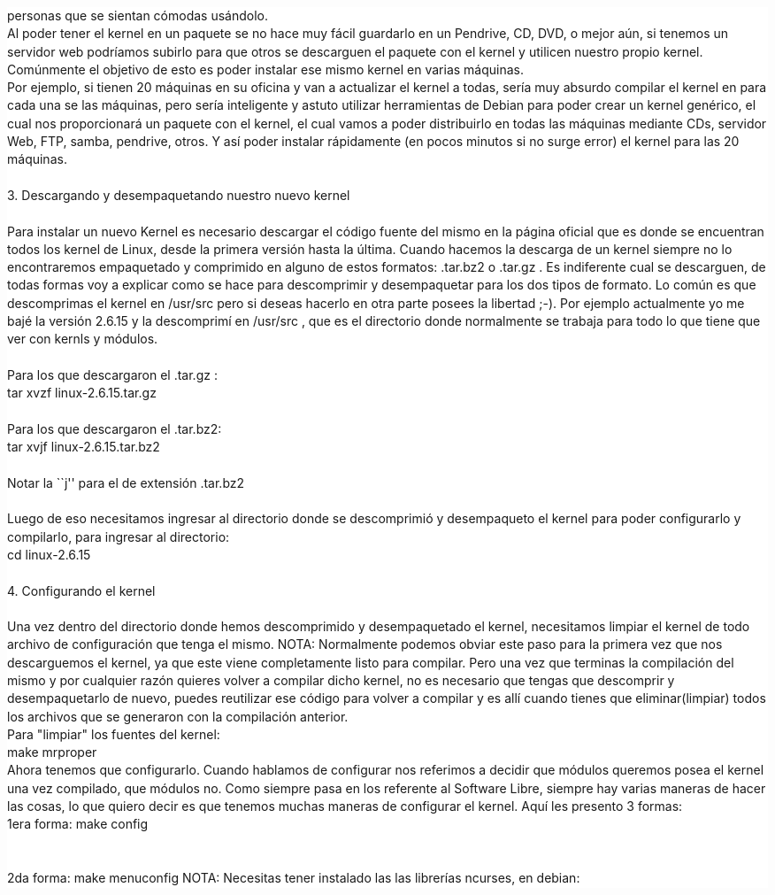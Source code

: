 personas que se sientan cómodas usándolo.<br style="outline-color:initial;outline-style:initial;outline-width:0;margin:0;padding:0;" />Al poder tener el kernel en un paquete se no hace muy fácil guardarlo en un Pendrive, CD, DVD, o mejor aún, si tenemos un servidor web podríamos subirlo para que otros se descarguen el paquete con el kernel y utilicen nuestro propio kernel. Comúnmente el objetivo de esto es poder instalar ese mismo kernel en varias máquinas.<br style="outline-color:initial;outline-style:initial;outline-width:0;margin:0;padding:0;" />Por ejemplo, si tienen 20 máquinas en su oficina y van a actualizar el kernel a todas, sería muy absurdo compilar el kernel en para cada una se las máquinas, pero sería inteligente y astuto utilizar herramientas de Debian para poder crear un kernel genérico, el cual nos proporcionará un paquete con el kernel, el cual vamos a poder distribuirlo en todas las máquinas mediante CDs, servidor Web, FTP, samba, pendrive, otros. Y así poder instalar rápidamente (en pocos minutos si no surge error) el kernel para las 20 máquinas.<br style="outline-color:initial;outline-style:initial;outline-width:0;margin:0;padding:0;" /><br style="outline-color:initial;outline-style:initial;outline-width:0;margin:0;padding:0;" />3. Descargando y desempaquetando nuestro nuevo kernel<br style="outline-color:initial;outline-style:initial;outline-width:0;margin:0;padding:0;" /><br style="outline-color:initial;outline-style:initial;outline-width:0;margin:0;padding:0;" />Para instalar un nuevo Kernel es necesario descargar el código fuente del mismo en la página oficial que es donde se encuentran todos los kernel de Linux, desde la primera versión hasta la última. Cuando hacemos la descarga de un kernel siempre no lo encontraremos empaquetado y comprimido en alguno de estos formatos: .tar.bz2 o .tar.gz . Es indiferente cual se descarguen, de todas formas voy a explicar como se hace para descomprimir y desempaquetar para los dos tipos de formato. Lo común es que descomprimas el kernel en /usr/src pero si deseas hacerlo en otra parte posees la libertad ;-). Por ejemplo actualmente yo me bajé la versión 2.6.15 y la descomprimí en /usr/src , que es el directorio donde normalmente se trabaja para todo lo que tiene que ver con kernls y módulos.<br style="outline-color:initial;outline-style:initial;outline-width:0;margin:0;padding:0;" /><br style="outline-color:initial;outline-style:initial;outline-width:0;margin:0;padding:0;" />Para los que descargaron el .tar.gz :<br style="outline-color:initial;outline-style:initial;outline-width:0;margin:0;padding:0;" />tar xvzf linux-2.6.15.tar.gz<br style="outline-color:initial;outline-style:initial;outline-width:0;margin:0;padding:0;" /><br style="outline-color:initial;outline-style:initial;outline-width:0;margin:0;padding:0;" />Para los que descargaron el .tar.bz2:<br style="outline-color:initial;outline-style:initial;outline-width:0;margin:0;padding:0;" />tar xvjf linux-2.6.15.tar.bz2<br style="outline-color:initial;outline-style:initial;outline-width:0;margin:0;padding:0;" /><br style="outline-color:initial;outline-style:initial;outline-width:0;margin:0;padding:0;" />Notar la ``j'' para el de extensión .tar.bz2<br style="outline-color:initial;outline-style:initial;outline-width:0;margin:0;padding:0;" /><br style="outline-color:initial;outline-style:initial;outline-width:0;margin:0;padding:0;" />Luego de eso necesitamos ingresar al directorio donde se descomprimió y desempaqueto el kernel para poder configurarlo y compilarlo, para ingresar al directorio:<br style="outline-color:initial;outline-style:initial;outline-width:0;margin:0;padding:0;" />cd linux-2.6.15<br style="outline-color:initial;outline-style:initial;outline-width:0;margin:0;padding:0;" /><br style="outline-color:initial;outline-style:initial;outline-width:0;margin:0;padding:0;" />4. Configurando el kernel<br style="outline-color:initial;outline-style:initial;outline-width:0;margin:0;padding:0;" /><br style="outline-color:initial;outline-style:initial;outline-width:0;margin:0;padding:0;" />Una vez dentro del directorio donde hemos descomprimido y desempaquetado el kernel, necesitamos limpiar el kernel de todo archivo de configuración que tenga el mismo. NOTA: Normalmente podemos obviar este paso para la primera vez que nos descarguemos el kernel, ya que este viene completamente listo para compilar. Pero una vez que terminas la compilación del mismo y por cualquier razón quieres volver a compilar dicho kernel, no es necesario que tengas que descomprir y desempaquetarlo de nuevo, puedes reutilizar ese código para volver a compilar y es allí cuando tienes que eliminar(limpiar) todos los archivos que se generaron con la compilación anterior.<br style="outline-color:initial;outline-style:initial;outline-width:0;margin:0;padding:0;" />Para "limpiar" los fuentes del kernel:<br style="outline-color:initial;outline-style:initial;outline-width:0;margin:0;padding:0;" />make mrproper<br style="outline-color:initial;outline-style:initial;outline-width:0;margin:0;padding:0;" />Ahora tenemos que configurarlo. Cuando hablamos de configurar nos referimos a decidir que módulos queremos posea el kernel una vez compilado, que módulos no. Como siempre pasa en los referente al Software Libre, siempre hay varias maneras de hacer las cosas, lo que quiero decir es que tenemos muchas maneras de configurar el kernel. Aquí les presento 3 formas:<br style="outline-color:initial;outline-style:initial;outline-width:0;margin:0;padding:0;" />1era forma: make config<br style="outline-color:initial;outline-style:initial;outline-width:0;margin:0;padding:0;" /><br style="outline-color:initial;outline-style:initial;outline-width:0;margin:0;padding:0;" /><br style="outline-color:initial;outline-style:initial;outline-width:0;margin:0;padding:0;" />2da forma: make menuconfig NOTA: Necesitas tener instalado las las librerías ncurses, en debian: